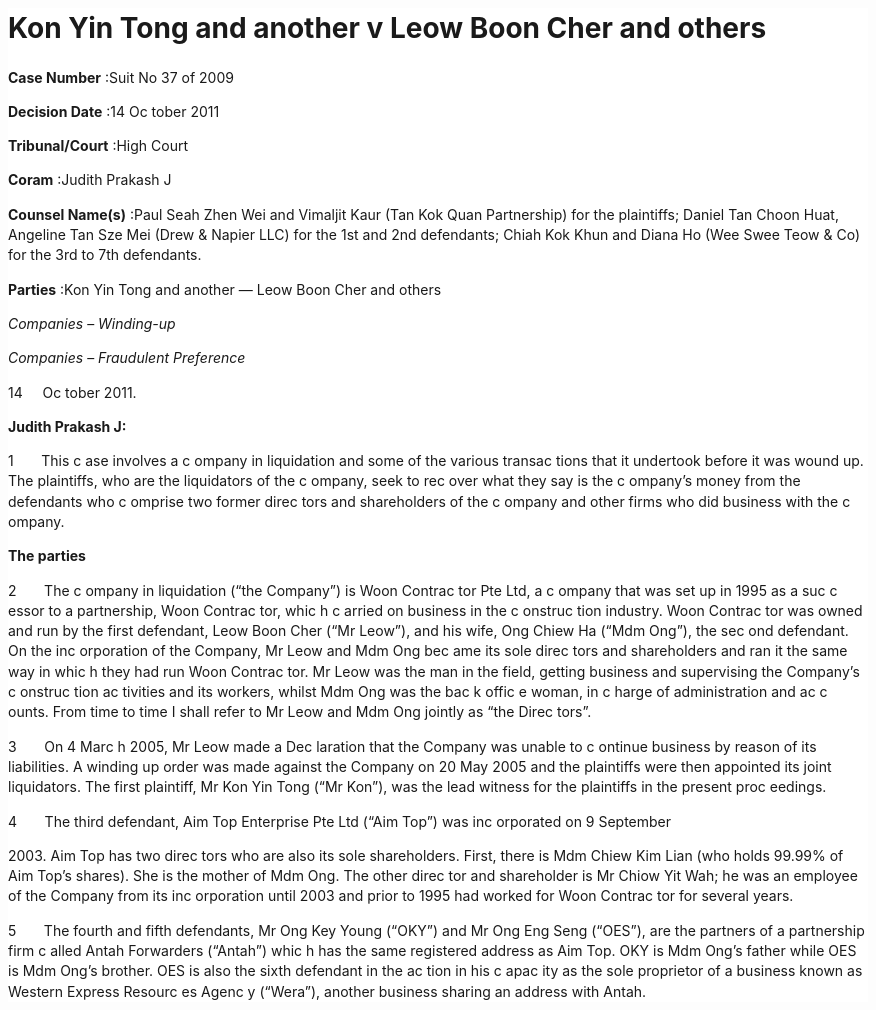 # Kon Yin Tong and another v Leow Boon Cher and others 



**Case Number** :Suit No 37 of 2009 

**Decision Date** :14 Oc tober 2011 

**Tribunal/Court** :High Court 

**Coram** :Judith Prakash J 

**Counsel Name(s)** :Paul Seah Zhen Wei and Vimaljit Kaur (Tan Kok Quan Partnership) for the plaintiffs; Daniel Tan Choon Huat, Angeline Tan Sze Mei (Drew & Napier LLC) for the 1st and 2nd defendants; Chiah Kok Khun and Diana Ho (Wee Swee Teow & Co) for the 3rd to 7th defendants. 

**Parties** :Kon Yin Tong and another — Leow Boon Cher and others 

_Companies_ – _Winding-up_ 

_Companies_ – _Fraudulent Preference_ 

14     Oc tober 2011. 

**Judith Prakash J:** 

1       This c ase involves a c ompany in liquidation and some of the various transac tions that it undertook before it was wound up. The plaintiffs, who are the liquidators of the c ompany, seek to rec over what they say is the c ompany’s money from the defendants who c omprise two former direc tors and shareholders of the c ompany and other firms who did business with the c ompany. 

**The parties** 

2       The c ompany in liquidation (“the Company”) is Woon Contrac tor Pte Ltd, a c ompany that was set up in 1995 as a suc c essor to a partnership, Woon Contrac tor, whic h c arried on business in the c onstruc tion industry. Woon Contrac tor was owned and run by the first defendant, Leow Boon Cher (“Mr Leow”), and his wife, Ong Chiew Ha (“Mdm Ong”), the sec ond defendant. On the inc orporation of the Company, Mr Leow and Mdm Ong bec ame its sole direc tors and shareholders and ran it the same way in whic h they had run Woon Contrac tor. Mr Leow was the man in the field, getting business and supervising the Company’s c onstruc tion ac tivities and its workers, whilst Mdm Ong was the bac k offic e woman, in c harge of administration and ac c ounts. From time to time I shall refer to Mr Leow and Mdm Ong jointly as “the Direc tors”. 

3       On 4 Marc h 2005, Mr Leow made a Dec laration that the Company was unable to c ontinue business by reason of its liabilities. A winding up order was made against the Company on 20 May 2005 and the plaintiffs were then appointed its joint liquidators. The first plaintiff, Mr Kon Yin Tong (“Mr Kon”), was the lead witness for the plaintiffs in the present proc eedings. 

4       The third defendant, Aim Top Enterprise Pte Ltd (“Aim Top”) was inc orporated on 9 September 

2003\. Aim Top has two direc tors who are also its sole shareholders. First, there is Mdm Chiew Kim Lian (who holds 99.99% of Aim Top’s shares). She is the mother of Mdm Ong. The other direc tor and shareholder is Mr Chiow Yit Wah; he was an employee of the Company from its inc orporation until 2003 and prior to 1995 had worked for Woon Contrac tor for several years. 


5       The fourth and fifth defendants, Mr Ong Key Young (“OKY”) and Mr Ong Eng Seng (“OES”), are the partners of a partnership firm c alled Antah Forwarders (“Antah”) whic h has the same registered address as Aim Top. OKY is Mdm Ong’s father while OES is Mdm Ong’s brother. OES is also the sixth defendant in the ac tion in his c apac ity as the sole proprietor of a business known as Western Express Resourc es Agenc y (“Wera”), another business sharing an address with Antah. 
